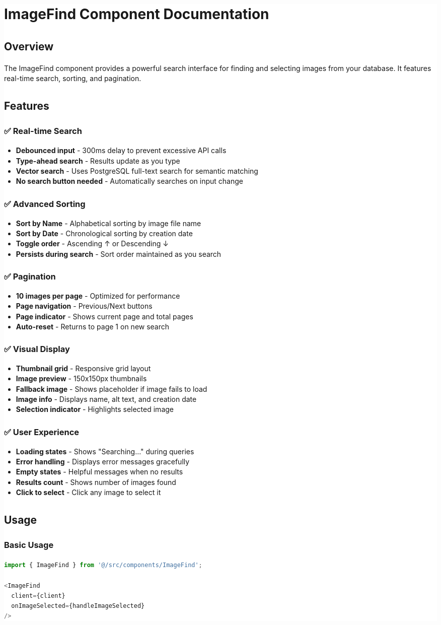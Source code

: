 # ImageFind Component Documentation

## Overview

The ImageFind component provides a powerful search interface for finding and selecting images from your database. It features real-time search, sorting, and pagination.

## Features

### ✅ Real-time Search
- **Debounced input** - 300ms delay to prevent excessive API calls
- **Type-ahead search** - Results update as you type
- **Vector search** - Uses PostgreSQL full-text search for semantic matching
- **No search button needed** - Automatically searches on input change

### ✅ Advanced Sorting
- **Sort by Name** - Alphabetical sorting by image file name
- **Sort by Date** - Chronological sorting by creation date
- **Toggle order** - Ascending ↑ or Descending ↓
- **Persists during search** - Sort order maintained as you search

### ✅ Pagination
- **10 images per page** - Optimized for performance
- **Page navigation** - Previous/Next buttons
- **Page indicator** - Shows current page and total pages
- **Auto-reset** - Returns to page 1 on new search

### ✅ Visual Display
- **Thumbnail grid** - Responsive grid layout
- **Image preview** - 150x150px thumbnails
- **Fallback image** - Shows placeholder if image fails to load
- **Image info** - Displays name, alt text, and creation date
- **Selection indicator** - Highlights selected image

### ✅ User Experience
- **Loading states** - Shows "Searching..." during queries
- **Error handling** - Displays error messages gracefully
- **Empty states** - Helpful messages when no results
- **Results count** - Shows number of images found
- **Click to select** - Click any image to select it

## Usage

### Basic Usage

```typescript
import { ImageFind } from '@/src/components/ImageFind';

<ImageFind 
  client={client}
  onImageSelected={handleImageSelected}
/>
```
